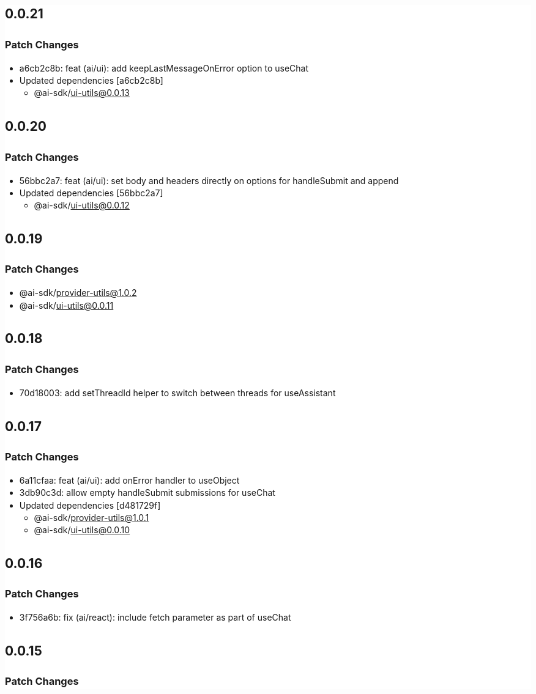 ## 0.0.21

### Patch Changes

- a6cb2c8b: feat (ai/ui): add keepLastMessageOnError option to useChat
- Updated dependencies [a6cb2c8b]
  - @ai-sdk/ui-utils@0.0.13

## 0.0.20

### Patch Changes

- 56bbc2a7: feat (ai/ui): set body and headers directly on options for handleSubmit and append
- Updated dependencies [56bbc2a7]
  - @ai-sdk/ui-utils@0.0.12

## 0.0.19

### Patch Changes

- @ai-sdk/provider-utils@1.0.2
- @ai-sdk/ui-utils@0.0.11

## 0.0.18

### Patch Changes

- 70d18003: add setThreadId helper to switch between threads for useAssistant

## 0.0.17

### Patch Changes

- 6a11cfaa: feat (ai/ui): add onError handler to useObject
- 3db90c3d: allow empty handleSubmit submissions for useChat
- Updated dependencies [d481729f]
  - @ai-sdk/provider-utils@1.0.1
  - @ai-sdk/ui-utils@0.0.10

## 0.0.16

### Patch Changes

- 3f756a6b: fix (ai/react): include fetch parameter as part of useChat

## 0.0.15

### Patch Changes
